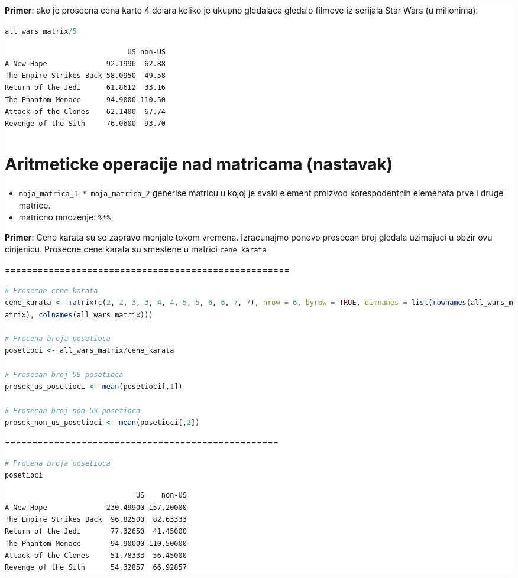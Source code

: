 **Primer**: ako je prosecna cena karte 4 dolara koliko je ukupno gledalaca gledalo filmove iz serijala Star Wars (u milionima).


```r
all_wars_matrix/5
```

```
                             US non-US
A New Hope              92.1996  62.88
The Empire Strikes Back 58.0950  49.58
Return of the Jedi      61.8612  33.16
The Phantom Menace      94.9000 110.50
Attack of the Clones    62.1400  67.74
Revenge of the Sith     76.0600  93.70
```


Aritmeticke operacije nad matricama (nastavak)
===================================================

- `moja_matrica_1 * moja_matrica_2` generise matricu u kojoj je svaki element proizvod korespodentnih elemenata prve i druge matrice.
- matricno mnozenje: `%*%`

**Primer**: Cene karata su se zapravo menjale tokom vremena. Izracunajmo ponovo prosecan broj gledala uzimajuci u obzir ovu cinjenicu. Prosecne cene karata su smestene u matrici `cene_karata`

====================================================


```r
# Prosecne cene karata
cene_karata <- matrix(c(2, 2, 3, 3, 4, 4, 5, 5, 6, 6, 7, 7), nrow = 6, byrow = TRUE, dimnames = list(rownames(all_wars_matrix), colnames(all_wars_matrix))) 

# Procena broja posetioca 
posetioci <- all_wars_matrix/cene_karata

# Prosecan broj US posetioca 
prosek_us_posetioci <- mean(posetioci[,1])

# Prosecan broj non-US posetioca
prosek_non_us_posetioci <- mean(posetioci[,2])
```

==================================================


```r
# Procena broja posetioca
posetioci 
```

```
                               US    non-US
A New Hope              230.49900 157.20000
The Empire Strikes Back  96.82500  82.63333
Return of the Jedi       77.32650  41.45000
The Phantom Menace       94.90000 110.50000
Attack of the Clones     51.78333  56.45000
Revenge of the Sith      54.32857  66.92857
```
